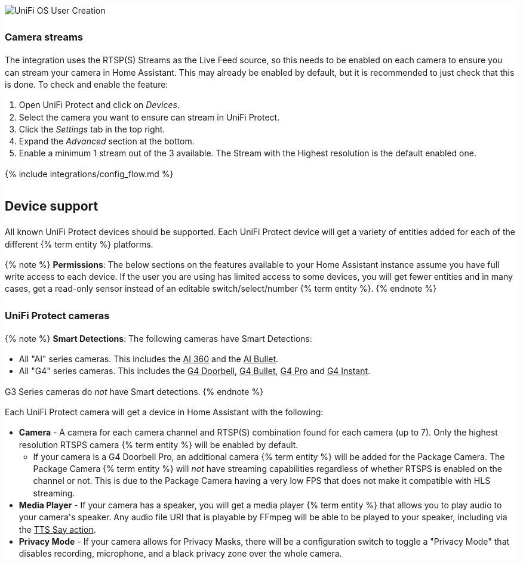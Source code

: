 ![UniFi OS User Creation](/images/integrations/unifiprotect/user.png)

### Camera streams

The integration uses the RTSP(S) Streams as the Live Feed source, so this needs to be enabled on each camera to ensure
you can stream your camera in Home Assistant. This may already be enabled by default, but it is recommended to just
check that this is done. To check and enable the feature:

1. Open UniFi Protect and click on _Devices_.
2. Select the camera you want to ensure can stream in UniFi Protect.
3. Click the _Settings_ tab in the top right.
4. Expand the _Advanced_ section at the bottom.
5. Enable a minimum 1 stream out of the 3 available. The Stream with the Highest resolution is the default enabled one.

{% include integrations/config_flow.md %}

## Device support

All known UniFi Protect devices should be supported. Each UniFi Protect device will get a variety of entities added for
each of the different {% term entity %} platforms.

{% note %}
**Permissions**: The below sections on the features available to your Home Assistant instance assume you have full
write access to each device. If the user you are using has limited access to some devices, you will get fewer entities
and in many cases, get a read-only sensor instead of an editable switch/select/number {% term entity %}.
{% endnote %}

### UniFi Protect cameras

{% note %}
**Smart Detections**: The following cameras have Smart Detections:

- All "AI" series cameras. This includes the [AI 360](https://store.ui.com/collections/unifi-protect/products/unifi-protect-ai-360) and the [AI Bullet](https://store.ui.com/collections/unifi-protect/products/uvc-ai-bullet).
- All "G4" series cameras. This includes the [G4 Doorbell](https://store.ui.com/collections/unifi-protect/products/uvc-g4-doorbell), [G4 Bullet](https://store.ui.com/collections/unifi-protect/products/uvc-g4-bullet), [G4 Pro](https://store.ui.com/collections/unifi-protect/products/uvc-g4-pro) and [G4 Instant](https://store.ui.com/collections/unifi-protect/products/camera-g4-instant).

G3 Series cameras do _not_ have Smart detections.
{% endnote %}

Each UniFi Protect camera will get a device in Home Assistant with the following:

- **Camera** - A camera for each camera channel and RTSP(S) combination found for each camera (up to 7). Only the highest resolution RTSPS camera {% term entity %} will be enabled by default.
  - If your camera is a G4 Doorbell Pro, an additional camera {% term entity %} will be added for the Package Camera. The Package Camera {% term entity %} will _not_ have streaming capabilities regardless of whether RTSPS is enabled on the channel or not. This is due to the Package Camera having a very low FPS that does not make it compatible with HLS streaming.
- **Media Player** - If your camera has a speaker, you will get a media player {% term entity %} that allows you to play audio to your camera's speaker. Any audio file URI that is playable by FFmpeg will be able to be played to your speaker, including via the [TTS Say action](/integrations/tts/#action-say).
- **Privacy Mode** - If your camera allows for Privacy Masks, there will be a configuration switch to toggle a "Privacy Mode" that disables recording, microphone, and a black privacy zone over the whole camera.